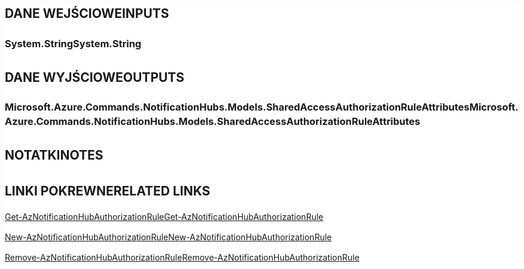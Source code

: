 ## <span data-ttu-id="519ee-158">DANE WEJŚCIOWE</span><span class="sxs-lookup"><span data-stu-id="519ee-158">INPUTS</span></span>

### <span data-ttu-id="519ee-159">System.String</span><span class="sxs-lookup"><span data-stu-id="519ee-159">System.String</span></span>

## <span data-ttu-id="519ee-160">DANE WYJŚCIOWE</span><span class="sxs-lookup"><span data-stu-id="519ee-160">OUTPUTS</span></span>

### <span data-ttu-id="519ee-161">Microsoft.Azure.Commands.NotificationHubs.Models.SharedAccessAuthorizationRuleAttributes</span><span class="sxs-lookup"><span data-stu-id="519ee-161">Microsoft.Azure.Commands.NotificationHubs.Models.SharedAccessAuthorizationRuleAttributes</span></span>

## <span data-ttu-id="519ee-162">NOTATKI</span><span class="sxs-lookup"><span data-stu-id="519ee-162">NOTES</span></span>

## <span data-ttu-id="519ee-163">LINKI POKREWNE</span><span class="sxs-lookup"><span data-stu-id="519ee-163">RELATED LINKS</span></span>

[<span data-ttu-id="519ee-164">Get-AzNotificationHubAuthorizationRule</span><span class="sxs-lookup"><span data-stu-id="519ee-164">Get-AzNotificationHubAuthorizationRule</span></span>](./Get-AzNotificationHubAuthorizationRule.md)

[<span data-ttu-id="519ee-165">New-AzNotificationHubAuthorizationRule</span><span class="sxs-lookup"><span data-stu-id="519ee-165">New-AzNotificationHubAuthorizationRule</span></span>](./New-AzNotificationHubAuthorizationRule.md)

[<span data-ttu-id="519ee-166">Remove-AzNotificationHubAuthorizationRule</span><span class="sxs-lookup"><span data-stu-id="519ee-166">Remove-AzNotificationHubAuthorizationRule</span></span>](./Remove-AzNotificationHubAuthorizationRule.md)



